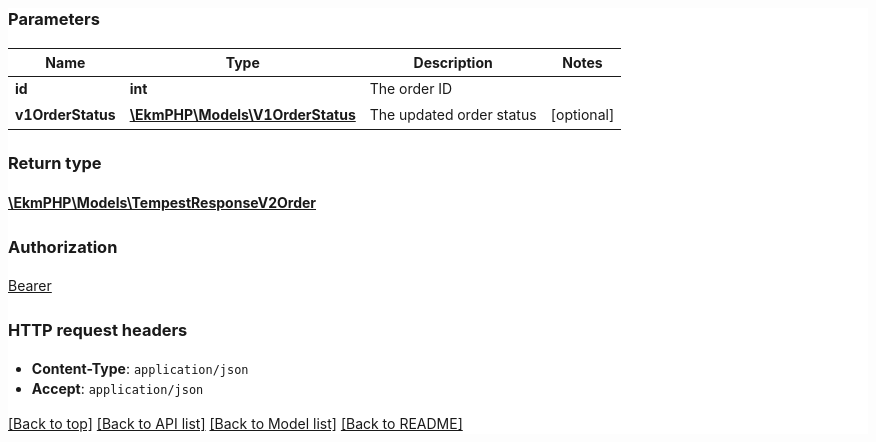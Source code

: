 ### Parameters

Name | Type | Description  | Notes
------------- | ------------- | ------------- | -------------
 **id** | **int**| The order ID |
 **v1OrderStatus** | [**\EkmPHP\Models\V1OrderStatus**](../Model/V1OrderStatus.md)| The updated order status | [optional]

### Return type

[**\EkmPHP\Models\TempestResponseV2Order**](../Model/TempestResponseV2Order.md)

### Authorization

[Bearer](../../README.md#Bearer)

### HTTP request headers

- **Content-Type**: `application/json`
- **Accept**: `application/json`

[[Back to top]](#) [[Back to API list]](../../README.md#endpoints)
[[Back to Model list]](../../README.md#models)
[[Back to README]](../../README.md)
